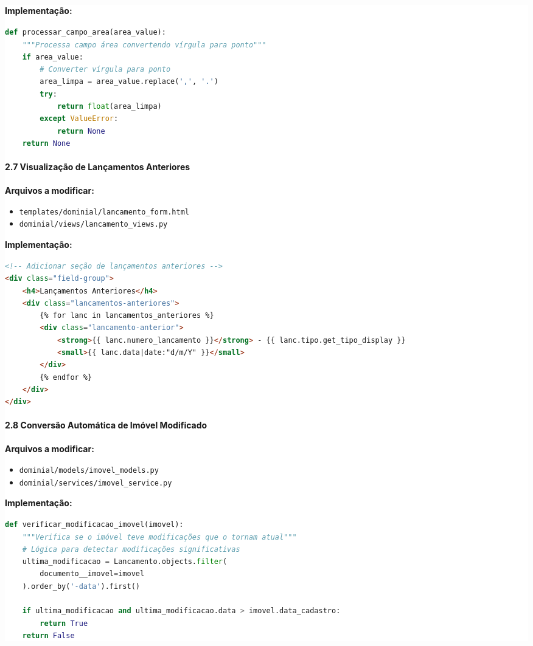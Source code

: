 **Implementação:**
```python
def processar_campo_area(area_value):
    """Processa campo área convertendo vírgula para ponto"""
    if area_value:
        # Converter vírgula para ponto
        area_limpa = area_value.replace(',', '.')
        try:
            return float(area_limpa)
        except ValueError:
            return None
    return None
```

#### **2.7 Visualização de Lançamentos Anteriores**
**Arquivos a modificar:**
- `templates/dominial/lancamento_form.html`
- `dominial/views/lancamento_views.py`

**Implementação:**
```html
<!-- Adicionar seção de lançamentos anteriores -->
<div class="field-group">
    <h4>Lançamentos Anteriores</h4>
    <div class="lancamentos-anteriores">
        {% for lanc in lancamentos_anteriores %}
        <div class="lancamento-anterior">
            <strong>{{ lanc.numero_lancamento }}</strong> - {{ lanc.tipo.get_tipo_display }}
            <small>{{ lanc.data|date:"d/m/Y" }}</small>
        </div>
        {% endfor %}
    </div>
</div>
```

#### **2.8 Conversão Automática de Imóvel Modificado**
**Arquivos a modificar:**
- `dominial/models/imovel_models.py`
- `dominial/services/imovel_service.py`

**Implementação:**
```python
def verificar_modificacao_imovel(imovel):
    """Verifica se o imóvel teve modificações que o tornam atual"""
    # Lógica para detectar modificações significativas
    ultima_modificacao = Lancamento.objects.filter(
        documento__imovel=imovel
    ).order_by('-data').first()
    
    if ultima_modificacao and ultima_modificacao.data > imovel.data_cadastro:
        return True
    return False
```
